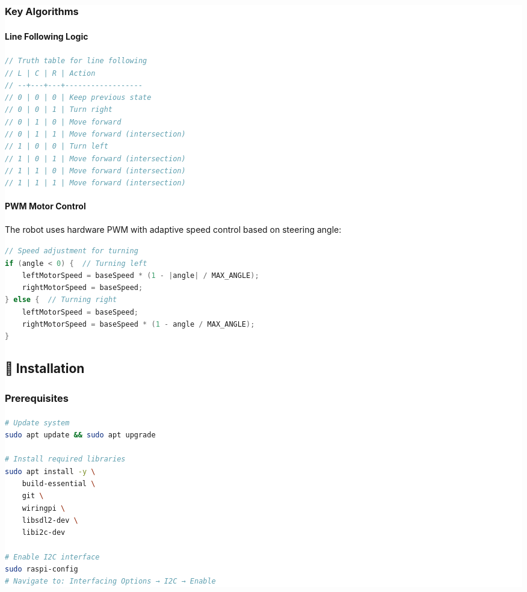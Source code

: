 ### Key Algorithms

#### Line Following Logic

```c
// Truth table for line following
// L | C | R | Action
// --+---+---+------------------
// 0 | 0 | 0 | Keep previous state
// 0 | 0 | 1 | Turn right
// 0 | 1 | 0 | Move forward
// 0 | 1 | 1 | Move forward (intersection)
// 1 | 0 | 0 | Turn left
// 1 | 0 | 1 | Move forward (intersection)
// 1 | 1 | 0 | Move forward (intersection)
// 1 | 1 | 1 | Move forward (intersection)
```

#### PWM Motor Control

The robot uses hardware PWM with adaptive speed control based on steering angle:

```c
// Speed adjustment for turning
if (angle < 0) {  // Turning left
    leftMotorSpeed = baseSpeed * (1 - |angle| / MAX_ANGLE);
    rightMotorSpeed = baseSpeed;
} else {  // Turning right
    leftMotorSpeed = baseSpeed;
    rightMotorSpeed = baseSpeed * (1 - angle / MAX_ANGLE);
}
```

## 🚀 Installation

### Prerequisites

```bash
# Update system
sudo apt update && sudo apt upgrade

# Install required libraries
sudo apt install -y \
    build-essential \
    git \
    wiringpi \
    libsdl2-dev \
    libi2c-dev

# Enable I2C interface
sudo raspi-config
# Navigate to: Interfacing Options → I2C → Enable
```
